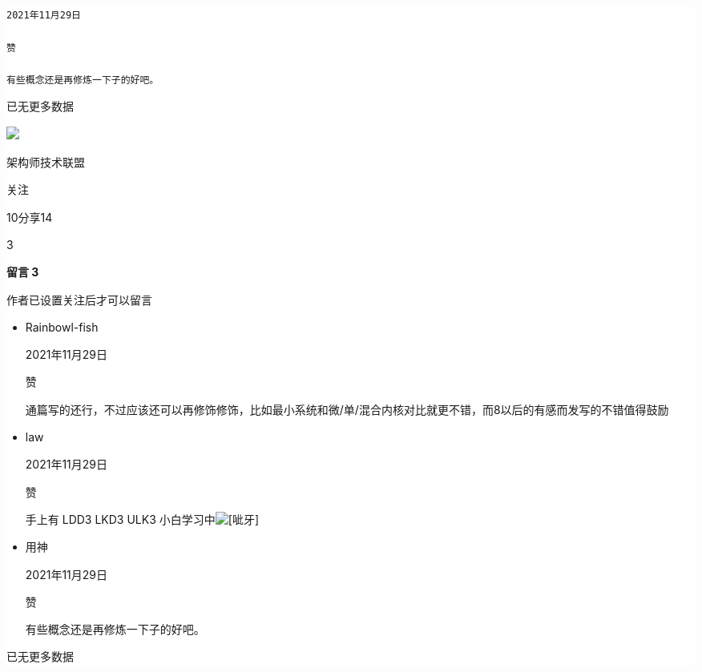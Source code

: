     2021年11月29日
    
    赞
    
    有些概念还是再修炼一下子的好吧。
    

已无更多数据

[](javacript:;)

![](http://mmbiz.qpic.cn/mmbiz_png/oRL2fUHmGZCYWKOESib5pphGVXf7zLaCzibeIc6kHQQRs22c5Vl4Yicch7W315mLsf7icCth7UicfkTudn7JPFjHYPQ/300?wx_fmt=png&wxfrom=18)

架构师技术联盟

关注

10分享14

3

**留言 3**

作者已设置关注后才可以留言

- Rainbowl-fish
    
    2021年11月29日
    
    赞
    
    通篇写的还行，不过应该还可以再修饰修饰，比如最小系统和微/单/混合内核对比就更不错，而8以后的有感而发写的不错值得鼓励
    
- law
    
    2021年11月29日
    
    赞
    
    手上有 LDD3 LKD3 ULK3 小白学习中![[呲牙]](https://res.wx.qq.com/mpres/zh_CN/htmledition/comm_htmledition/images/pic/common/pic_blank.gif)
    
- 用神
    
    2021年11月29日
    
    赞
    
    有些概念还是再修炼一下子的好吧。
    

已无更多数据